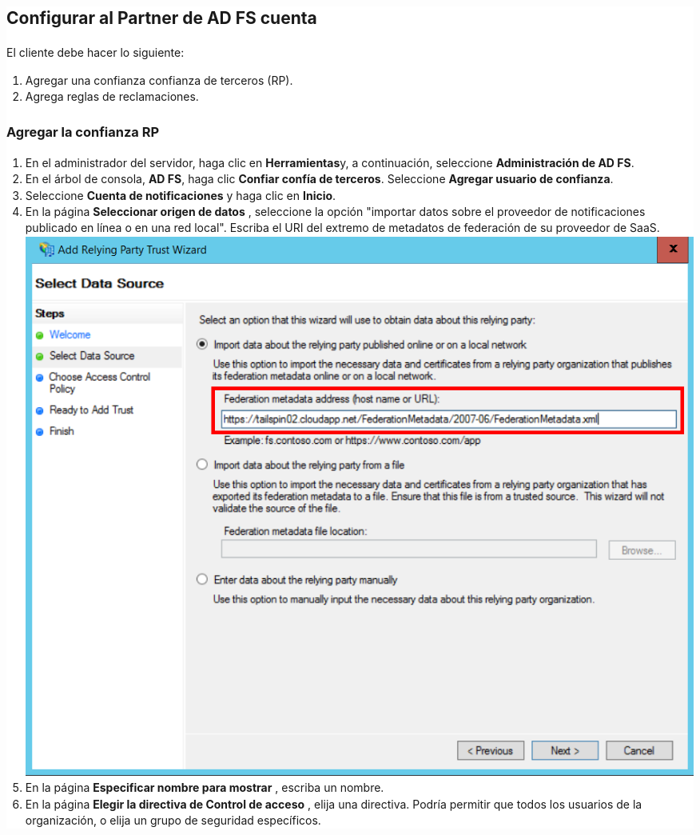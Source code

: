## <a name="configure-the-ad-fs-account-partner"></a>Configurar al Partner de AD FS cuenta

El cliente debe hacer lo siguiente:

1.  Agregar una confianza confianza de terceros (RP).
2.  Agrega reglas de reclamaciones.

### <a name="add-the-rp-trust"></a>Agregar la confianza RP

1.  En el administrador del servidor, haga clic en **Herramientas**y, a continuación, seleccione **Administración de AD FS**.
2.  En el árbol de consola, **AD FS**, haga clic **Confiar confía de terceros**. Seleccione **Agregar usuario de confianza**.
3.  Seleccione **Cuenta de notificaciones** y haga clic en **Inicio**.
4.  En la página **Seleccionar origen de datos** , seleccione la opción "importar datos sobre el proveedor de notificaciones publicado en línea o en una red local". Escriba el URI del extremo de metadatos de federación de su proveedor de SaaS.
  ![Agregar a Asistente de fiesta de confianza de confianza](media/guidance-multitenant-identity/add-rp-trust.png)
5.  En la página **Especificar nombre para mostrar** , escriba un nombre.
6.  En la página **Elegir la directiva de Control de acceso** , elija una directiva. Podría permitir que todos los usuarios de la organización, o elija un grupo de seguridad específicos.